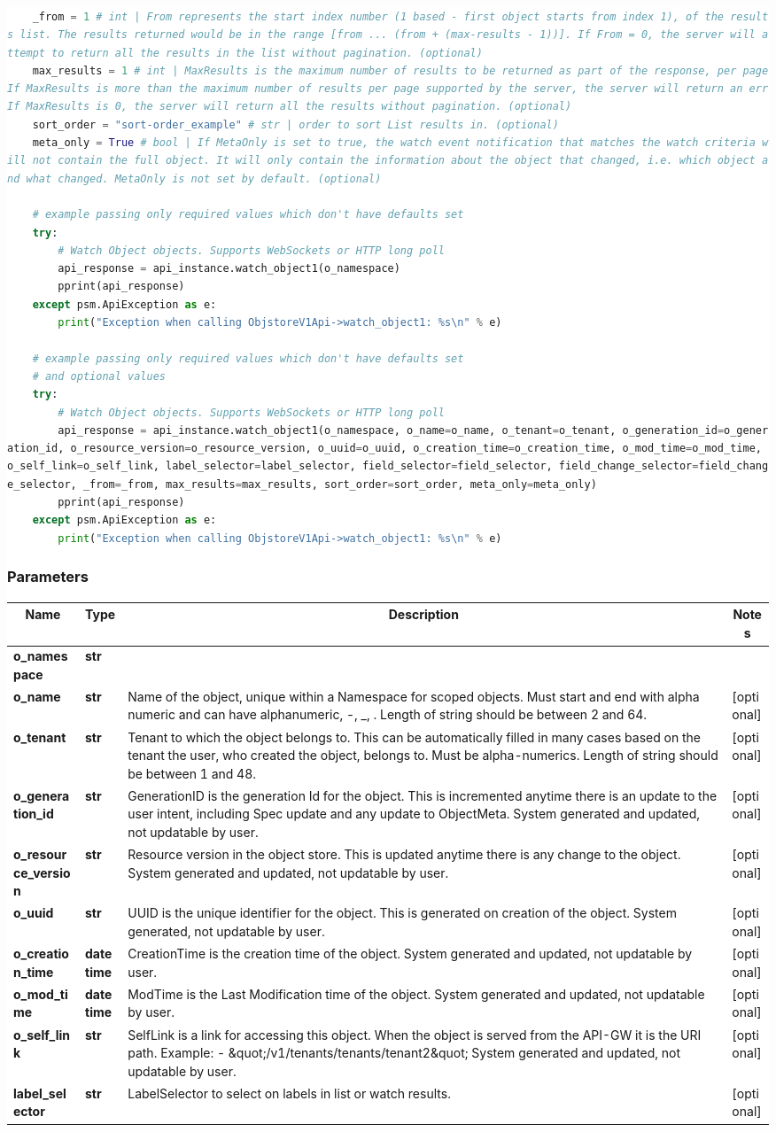 ```python
    _from = 1 # int | From represents the start index number (1 based - first object starts from index 1), of the results list. The results returned would be in the range [from ... (from + (max-results - 1))]. If From = 0, the server will attempt to return all the results in the list without pagination. (optional)
    max_results = 1 # int | MaxResults is the maximum number of results to be returned as part of the response, per page If MaxResults is more than the maximum number of results per page supported by the server, the server will return an err If MaxResults is 0, the server will return all the results without pagination. (optional)
    sort_order = "sort-order_example" # str | order to sort List results in. (optional)
    meta_only = True # bool | If MetaOnly is set to true, the watch event notification that matches the watch criteria will not contain the full object. It will only contain the information about the object that changed, i.e. which object and what changed. MetaOnly is not set by default. (optional)

    # example passing only required values which don't have defaults set
    try:
        # Watch Object objects. Supports WebSockets or HTTP long poll
        api_response = api_instance.watch_object1(o_namespace)
        pprint(api_response)
    except psm.ApiException as e:
        print("Exception when calling ObjstoreV1Api->watch_object1: %s\n" % e)

    # example passing only required values which don't have defaults set
    # and optional values
    try:
        # Watch Object objects. Supports WebSockets or HTTP long poll
        api_response = api_instance.watch_object1(o_namespace, o_name=o_name, o_tenant=o_tenant, o_generation_id=o_generation_id, o_resource_version=o_resource_version, o_uuid=o_uuid, o_creation_time=o_creation_time, o_mod_time=o_mod_time, o_self_link=o_self_link, label_selector=label_selector, field_selector=field_selector, field_change_selector=field_change_selector, _from=_from, max_results=max_results, sort_order=sort_order, meta_only=meta_only)
        pprint(api_response)
    except psm.ApiException as e:
        print("Exception when calling ObjstoreV1Api->watch_object1: %s\n" % e)
```

### Parameters

Name | Type | Description  | Notes
------------- | ------------- | ------------- | -------------
 **o_namespace** | **str**|  |
 **o_name** | **str**| Name of the object, unique within a Namespace for scoped objects. Must start and end with alpha numeric and can have alphanumeric, -, _, . Length of string should be between 2 and 64. | [optional]
 **o_tenant** | **str**| Tenant to which the object belongs to. This can be automatically filled in many cases based on the tenant the user, who created the object, belongs to. Must be alpha-numerics. Length of string should be between 1 and 48. | [optional]
 **o_generation_id** | **str**| GenerationID is the generation Id for the object. This is incremented anytime there is an update to the user intent, including Spec update and any update to ObjectMeta. System generated and updated, not updatable by user. | [optional]
 **o_resource_version** | **str**| Resource version in the object store. This is updated anytime there is any change to the object. System generated and updated, not updatable by user. | [optional]
 **o_uuid** | **str**| UUID is the unique identifier for the object. This is generated on creation of the object. System generated, not updatable by user. | [optional]
 **o_creation_time** | **datetime**| CreationTime is the creation time of the object. System generated and updated, not updatable by user. | [optional]
 **o_mod_time** | **datetime**| ModTime is the Last Modification time of the object. System generated and updated, not updatable by user. | [optional]
 **o_self_link** | **str**| SelfLink is a link for accessing this object. When the object is served from the API-GW it is the URI path. Example: - \&quot;/v1/tenants/tenants/tenant2\&quot; System generated and updated, not updatable by user. | [optional]
 **label_selector** | **str**| LabelSelector to select on labels in list or watch results. | [optional]